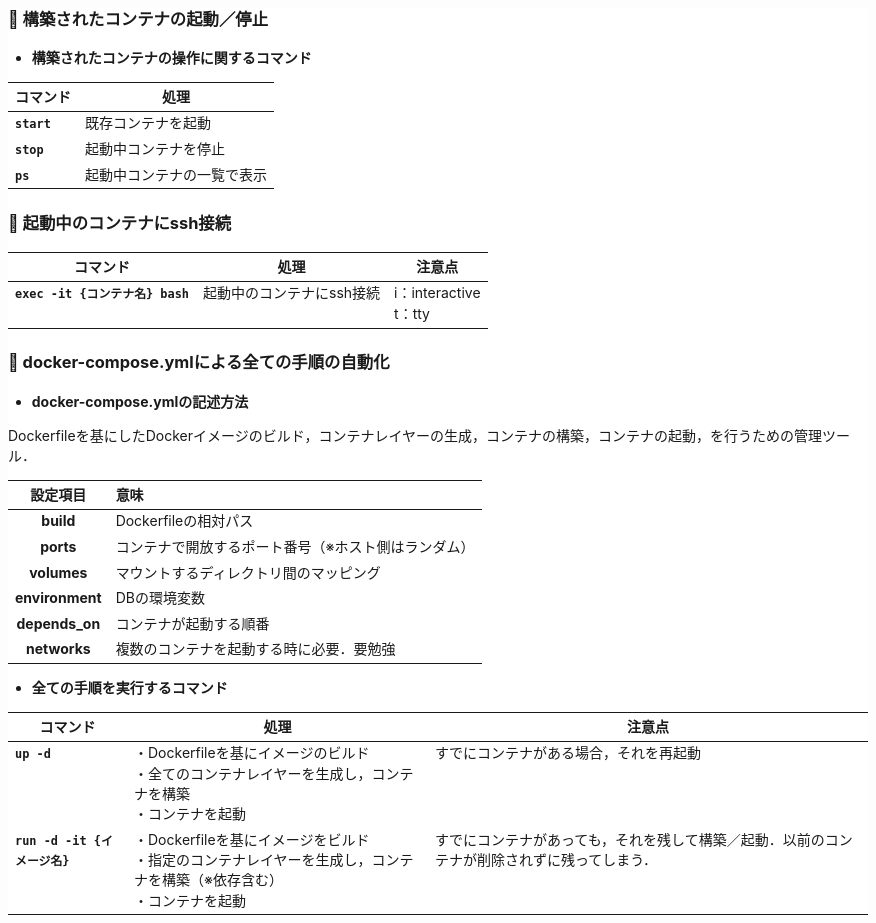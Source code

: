

### :pushpin: 構築されたコンテナの起動／停止

- **構築されたコンテナの操作に関するコマンド**

| コマンド        | 処理                       |
| :-------------- | -------------------------- |
| **```start```** | 既存コンテナを起動         |
| **```stop```**  | 起動中コンテナを停止       |
| **```ps```**    | 起動中コンテナの一覧で表示 |



### :pushpin: 起動中のコンテナにssh接続

| コマンド                             | 処理                      | 注意点                   |
| ------------------------------------ | ------------------------- | ------------------------ |
| **```exec -it {コンテナ名} bash```** | 起動中のコンテナにssh接続 | i：interactive<br>t：tty |



### :pushpin: docker-compose.ymlによる全ての手順の自動化

- **docker-compose.ymlの記述方法**

Dockerfileを基にしたDockerイメージのビルド，コンテナレイヤーの生成，コンテナの構築，コンテナの起動，を行うための管理ツール．

|    設定項目     | 意味                                                |
| :-------------: | :-------------------------------------------------- |
|    **build**    | Dockerfileの相対パス                                |
|    **ports**    | コンテナで開放するポート番号（※ホスト側はランダム） |
|   **volumes**   | マウントするディレクトリ間のマッピング              |
| **environment** | DBの環境変数                                        |
| **depends_on**  | コンテナが起動する順番                              |
|  **networks**   | 複数のコンテナを起動する時に必要．要勉強            |

- **全ての手順を実行するコマンド**

| コマンド                          | 処理                                                         | 注意点                                                       |
| --------------------------------- | ------------------------------------------------------------ | ------------------------------------------------------------ |
| **```up -d```**                   | ・Dockerfileを基にイメージのビルド<br>・全てのコンテナレイヤーを生成し，コンテナを構築<br>・コンテナを起動 | すでにコンテナがある場合，それを再起動                       |
| **```run -d -it {イメージ名}```** | ・Dockerfileを基にイメージをビルド<br>・指定のコンテナレイヤーを生成し，コンテナを構築（※依存含む）<br>・コンテナを起動 | すでにコンテナがあっても，それを残して構築／起動．以前のコンテナが削除されずに残ってしまう． |

